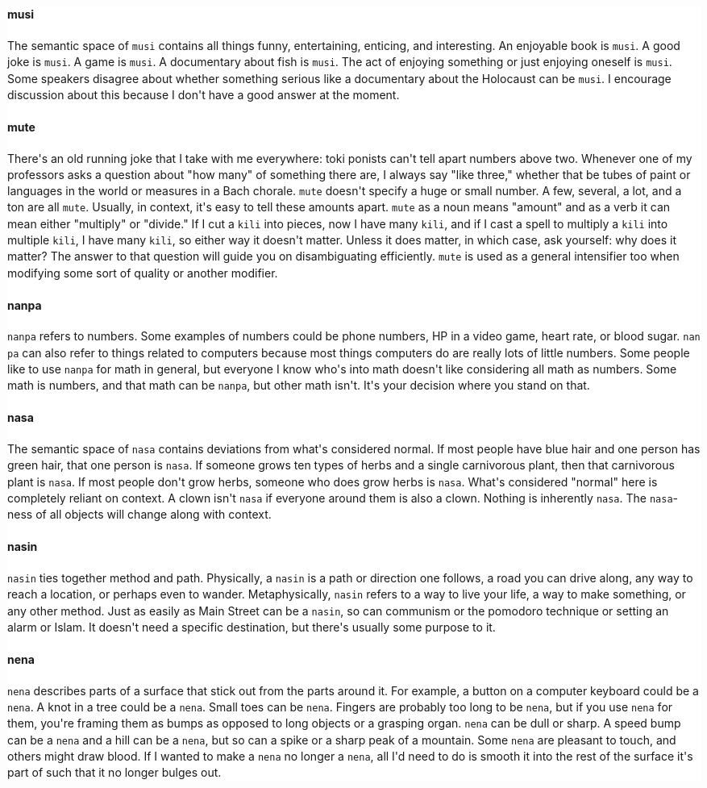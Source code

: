 #### musi

The semantic space of `musi` contains all things funny, entertaining, enticing, and interesting. An enjoyable book is `musi`. A good joke is `musi`. A game is `musi`. A documentary about fish is `musi`. The act of enjoying something or just enjoying oneself is `musi`. Some speakers disagree about whether something serious like a documentary about the Holocaust can be `musi`. I encourage discussion about this because I don't have a good answer at the moment.

#### mute

There's an old running joke that I take with me everywhere: toki ponists can't tell apart numbers above two. Whenever one of my professors asks a question about "how many" of something there are, I always say "like three," whether that be tubes of paint or languages in the world or measures in a Bach chorale. `mute` doesn't specify a huge or small number. A few, several, a lot, and a ton are all `mute`. Usually, in context, it's easy to tell these amounts apart. `mute` as a noun means "amount" and as a verb it can mean either "multiply" or "divide." If I cut a `kili` into pieces, now I have many `kili`, and if I cast a spell to multiply a `kili` into multiple `kili`, I have many `kili`, so either way it doesn't matter. Unless it does matter, in which case, ask yourself: why does it matter? The answer to that question will guide you on disambiguating efficiently. `mute` is used as a general intensifier too when modifying some sort of quality or another modifier.

#### nanpa

`nanpa` refers to numbers. Some examples of numbers could be phone numbers, HP in a video game, heart rate, or blood sugar. `nanpa` can also refer to things related to computers because most things computers do are really lots of little numbers. Some people like to use `nanpa` for math in general, but everyone I know who's into math doesn't like considering all math as numbers. Some math is numbers, and that math can be `nanpa`, but other math isn't. It's your decision where you stand on that.

#### nasa

The semantic space of `nasa` contains deviations from what's considered normal. If most people have blue hair and one person has green hair, that one person is `nasa`. If someone grows ten types of herbs and a single carnivorous plant, then that carnivorous plant is `nasa`. If most people don't grow herbs, someone who does grow herbs is `nasa`. What's considered "normal" here is completely reliant on context. A clown isn't `nasa` if everyone around them is also a clown. Nothing is inherently `nasa`. The `nasa`-ness of all objects will change along with context.

#### nasin

`nasin` ties together method and path. Physically, a `nasin` is a path or direction one follows, a road you can drive along, any way to reach a location, or perhaps even to wander. Metaphysically, `nasin` refers to a way to live your life, a way to make something, or any other method. Just as easily as Main Street can be a `nasin`, so can communism or the pomodoro technique or setting an alarm or Islam. It doesn't need a specific destination, but there's usually some purpose to it.

#### nena

`nena` describes parts of a surface that stick out from the parts around it. For example, a button on a computer keyboard could be a `nena`. A knot in a tree could be a `nena`. Small toes can be `nena`. Fingers are probably too long to be `nena`, but if you use `nena` for them, you're framing them as bumps as opposed to long objects or a grasping organ. `nena` can be dull or sharp. A speed bump can be a `nena` and a hill can be a `nena`, but so can a spike or a sharp peak of a mountain. Some `nena` are pleasant to touch, and others might draw blood. If I wanted to make a `nena` no longer a `nena`, all I'd need to do is smooth it into the rest of the surface it's part of such that it no longer bulges out.
